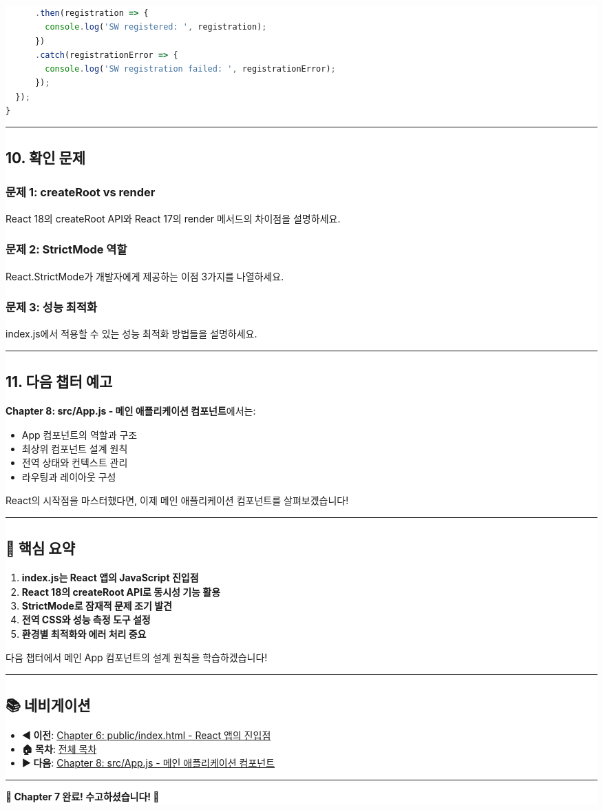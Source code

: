```javascript
      .then(registration => {
        console.log('SW registered: ', registration);
      })
      .catch(registrationError => {
        console.log('SW registration failed: ', registrationError);
      });
  });
}
```

---

## 10. 확인 문제

### 문제 1: createRoot vs render
React 18의 createRoot API와 React 17의 render 메서드의 차이점을 설명하세요.

### 문제 2: StrictMode 역할
React.StrictMode가 개발자에게 제공하는 이점 3가지를 나열하세요.

### 문제 3: 성능 최적화
index.js에서 적용할 수 있는 성능 최적화 방법들을 설명하세요.

---

## 11. 다음 챕터 예고

**Chapter 8: src/App.js - 메인 애플리케이션 컴포넌트**에서는:
- App 컴포넌트의 역할과 구조
- 최상위 컴포넌트 설계 원칙
- 전역 상태와 컨텍스트 관리
- 라우팅과 레이아웃 구성

React의 시작점을 마스터했다면, 이제 메인 애플리케이션 컴포넌트를 살펴보겠습니다!

---

## 📝 핵심 요약

1. **index.js는 React 앱의 JavaScript 진입점**
2. **React 18의 createRoot API로 동시성 기능 활용**
3. **StrictMode로 잠재적 문제 조기 발견**
4. **전역 CSS와 성능 측정 도구 설정**
5. **환경별 최적화와 에러 처리 중요**

다음 챕터에서 메인 App 컴포넌트의 설계 원칙을 학습하겠습니다!

---

## 📚 네비게이션

- **◀ 이전**: [Chapter 6: public/index.html - React 앱의 진입점](./chapter-06-index-html.md)
- **🏠 목차**: [전체 목차](./README.md)
- **▶ 다음**: [Chapter 8: src/App.js - 메인 애플리케이션 컴포넌트](./chapter-08-app-js.md)

---

**🎉 Chapter 7 완료! 수고하셨습니다! 🚀**
